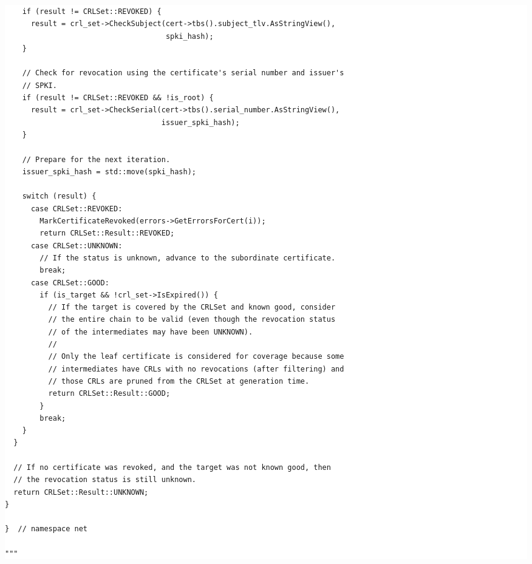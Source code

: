 ```
    if (result != CRLSet::REVOKED) {
      result = crl_set->CheckSubject(cert->tbs().subject_tlv.AsStringView(),
                                     spki_hash);
    }

    // Check for revocation using the certificate's serial number and issuer's
    // SPKI.
    if (result != CRLSet::REVOKED && !is_root) {
      result = crl_set->CheckSerial(cert->tbs().serial_number.AsStringView(),
                                    issuer_spki_hash);
    }

    // Prepare for the next iteration.
    issuer_spki_hash = std::move(spki_hash);

    switch (result) {
      case CRLSet::REVOKED:
        MarkCertificateRevoked(errors->GetErrorsForCert(i));
        return CRLSet::Result::REVOKED;
      case CRLSet::UNKNOWN:
        // If the status is unknown, advance to the subordinate certificate.
        break;
      case CRLSet::GOOD:
        if (is_target && !crl_set->IsExpired()) {
          // If the target is covered by the CRLSet and known good, consider
          // the entire chain to be valid (even though the revocation status
          // of the intermediates may have been UNKNOWN).
          //
          // Only the leaf certificate is considered for coverage because some
          // intermediates have CRLs with no revocations (after filtering) and
          // those CRLs are pruned from the CRLSet at generation time.
          return CRLSet::Result::GOOD;
        }
        break;
    }
  }

  // If no certificate was revoked, and the target was not known good, then
  // the revocation status is still unknown.
  return CRLSet::Result::UNKNOWN;
}

}  // namespace net

"""

```